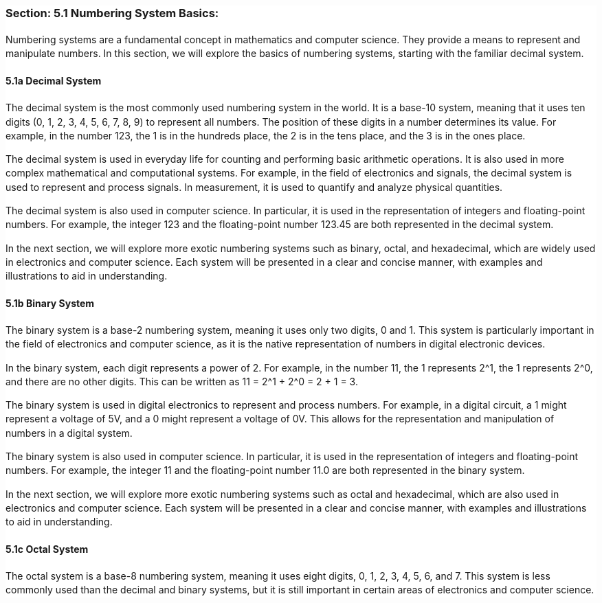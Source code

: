 


### Section: 5.1 Numbering System Basics:

Numbering systems are a fundamental concept in mathematics and computer science. They provide a means to represent and manipulate numbers. In this section, we will explore the basics of numbering systems, starting with the familiar decimal system.

#### 5.1a Decimal System

The decimal system is the most commonly used numbering system in the world. It is a base-10 system, meaning that it uses ten digits (0, 1, 2, 3, 4, 5, 6, 7, 8, 9) to represent all numbers. The position of these digits in a number determines its value. For example, in the number 123, the 1 is in the hundreds place, the 2 is in the tens place, and the 3 is in the ones place.

The decimal system is used in everyday life for counting and performing basic arithmetic operations. It is also used in more complex mathematical and computational systems. For example, in the field of electronics and signals, the decimal system is used to represent and process signals. In measurement, it is used to quantify and analyze physical quantities.

The decimal system is also used in computer science. In particular, it is used in the representation of integers and floating-point numbers. For example, the integer 123 and the floating-point number 123.45 are both represented in the decimal system.

In the next section, we will explore more exotic numbering systems such as binary, octal, and hexadecimal, which are widely used in electronics and computer science. Each system will be presented in a clear and concise manner, with examples and illustrations to aid in understanding.

#### 5.1b Binary System

The binary system is a base-2 numbering system, meaning it uses only two digits, 0 and 1. This system is particularly important in the field of electronics and computer science, as it is the native representation of numbers in digital electronic devices.

In the binary system, each digit represents a power of 2. For example, in the number 11, the 1 represents 2^1, the 1 represents 2^0, and there are no other digits. This can be written as 11 = 2^1 + 2^0 = 2 + 1 = 3.

The binary system is used in digital electronics to represent and process numbers. For example, in a digital circuit, a 1 might represent a voltage of 5V, and a 0 might represent a voltage of 0V. This allows for the representation and manipulation of numbers in a digital system.

The binary system is also used in computer science. In particular, it is used in the representation of integers and floating-point numbers. For example, the integer 11 and the floating-point number 11.0 are both represented in the binary system.

In the next section, we will explore more exotic numbering systems such as octal and hexadecimal, which are also used in electronics and computer science. Each system will be presented in a clear and concise manner, with examples and illustrations to aid in understanding.

#### 5.1c Octal System

The octal system is a base-8 numbering system, meaning it uses eight digits, 0, 1, 2, 3, 4, 5, 6, and 7. This system is less commonly used than the decimal and binary systems, but it is still important in certain areas of electronics and computer science.
